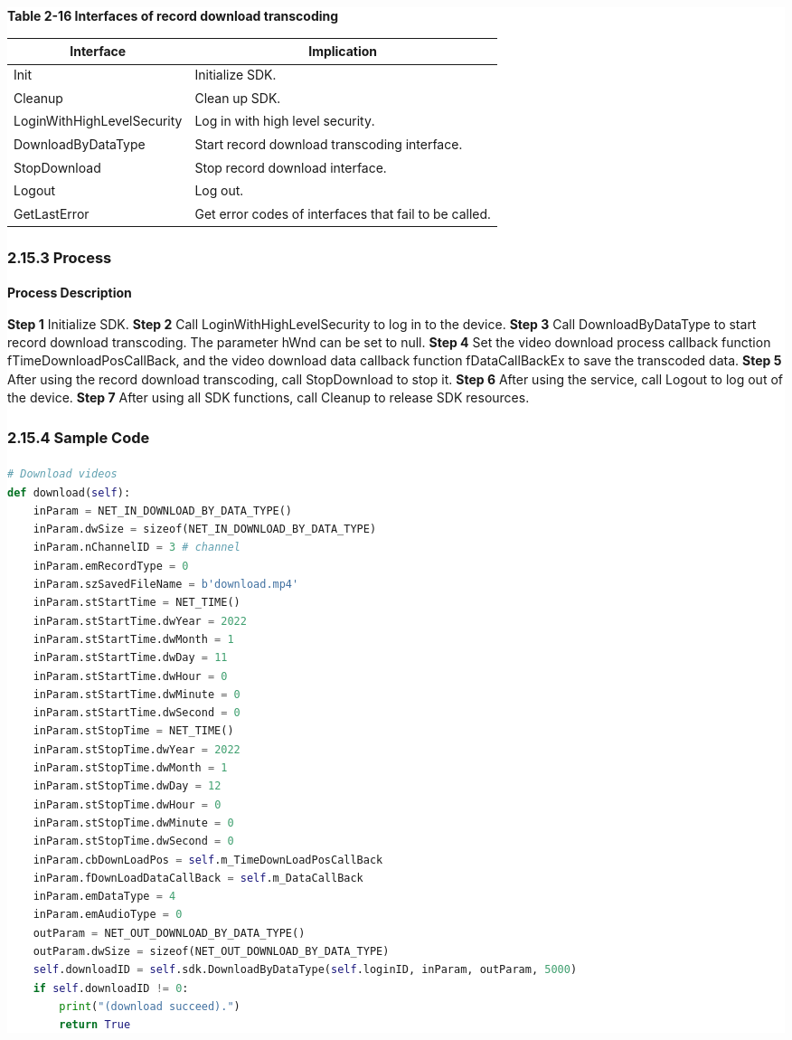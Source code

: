 **Table 2-16 Interfaces of record download transcoding**

| Interface | Implication |
| --- | --- |
| Init | Initialize SDK. |
| Cleanup | Clean up SDK. |
| LoginWithHighLevelSecurity | Log in with high level security. |
| DownloadByDataType | Start record download transcoding interface. |
| StopDownload | Stop record download interface. |
| Logout | Log out. |
| GetLastError | Get error codes of interfaces that fail to be called. |

### 2.15.3 Process

**Process Description**

**Step 1** Initialize SDK.
**Step 2** Call LoginWithHighLevelSecurity to log in to the device.
**Step 3** Call DownloadByDataType to start record download transcoding. The parameter hWnd can be set to null.
**Step 4** Set the video download process callback function fTimeDownloadPosCallBack, and the video download data callback function fDataCallBackEx to save the transcoded data.
**Step 5** After using the record download transcoding, call StopDownload to stop it.
**Step 6** After using the service, call Logout to log out of the device.
**Step 7** After using all SDK functions, call Cleanup to release SDK resources.

### 2.15.4 Sample Code

```python
# Download videos
def download(self):
    inParam = NET_IN_DOWNLOAD_BY_DATA_TYPE()
    inParam.dwSize = sizeof(NET_IN_DOWNLOAD_BY_DATA_TYPE)
    inParam.nChannelID = 3 # channel
    inParam.emRecordType = 0
    inParam.szSavedFileName = b'download.mp4'
    inParam.stStartTime = NET_TIME()
    inParam.stStartTime.dwYear = 2022
    inParam.stStartTime.dwMonth = 1
    inParam.stStartTime.dwDay = 11
    inParam.stStartTime.dwHour = 0
    inParam.stStartTime.dwMinute = 0
    inParam.stStartTime.dwSecond = 0
    inParam.stStopTime = NET_TIME()
    inParam.stStopTime.dwYear = 2022
    inParam.stStopTime.dwMonth = 1
    inParam.stStopTime.dwDay = 12
    inParam.stStopTime.dwHour = 0
    inParam.stStopTime.dwMinute = 0
    inParam.stStopTime.dwSecond = 0
    inParam.cbDownLoadPos = self.m_TimeDownLoadPosCallBack
    inParam.fDownLoadDataCallBack = self.m_DataCallBack
    inParam.emDataType = 4
    inParam.emAudioType = 0
    outParam = NET_OUT_DOWNLOAD_BY_DATA_TYPE()
    outParam.dwSize = sizeof(NET_OUT_DOWNLOAD_BY_DATA_TYPE)
    self.downloadID = self.sdk.DownloadByDataType(self.loginID, inParam, outParam, 5000)
    if self.downloadID != 0:
        print("(download succeed).")
        return True
```